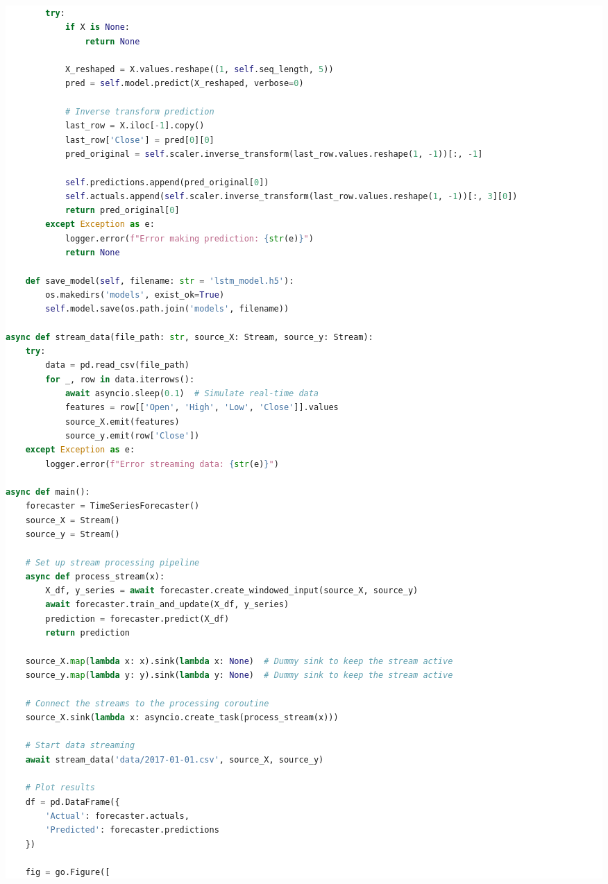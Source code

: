 ```python
        try:
            if X is None:
                return None

            X_reshaped = X.values.reshape((1, self.seq_length, 5))
            pred = self.model.predict(X_reshaped, verbose=0)
            
            # Inverse transform prediction
            last_row = X.iloc[-1].copy()
            last_row['Close'] = pred[0][0]
            pred_original = self.scaler.inverse_transform(last_row.values.reshape(1, -1))[:, -1]
            
            self.predictions.append(pred_original[0])
            self.actuals.append(self.scaler.inverse_transform(last_row.values.reshape(1, -1))[:, 3][0])
            return pred_original[0]
        except Exception as e:
            logger.error(f"Error making prediction: {str(e)}")
            return None

    def save_model(self, filename: str = 'lstm_model.h5'):
        os.makedirs('models', exist_ok=True)
        self.model.save(os.path.join('models', filename))

async def stream_data(file_path: str, source_X: Stream, source_y: Stream):
    try:
        data = pd.read_csv(file_path)
        for _, row in data.iterrows():
            await asyncio.sleep(0.1)  # Simulate real-time data
            features = row[['Open', 'High', 'Low', 'Close']].values
            source_X.emit(features)
            source_y.emit(row['Close'])
    except Exception as e:
        logger.error(f"Error streaming data: {str(e)}")

async def main():
    forecaster = TimeSeriesForecaster()
    source_X = Stream()
    source_y = Stream()

    # Set up stream processing pipeline
    async def process_stream(x):
        X_df, y_series = await forecaster.create_windowed_input(source_X, source_y)
        await forecaster.train_and_update(X_df, y_series)
        prediction = forecaster.predict(X_df)
        return prediction

    source_X.map(lambda x: x).sink(lambda x: None)  # Dummy sink to keep the stream active
    source_y.map(lambda y: y).sink(lambda y: None)  # Dummy sink to keep the stream active

    # Connect the streams to the processing coroutine
    source_X.sink(lambda x: asyncio.create_task(process_stream(x)))

    # Start data streaming
    await stream_data('data/2017-01-01.csv', source_X, source_y)

    # Plot results
    df = pd.DataFrame({
        'Actual': forecaster.actuals,
        'Predicted': forecaster.predictions
    })
    
    fig = go.Figure([
```
